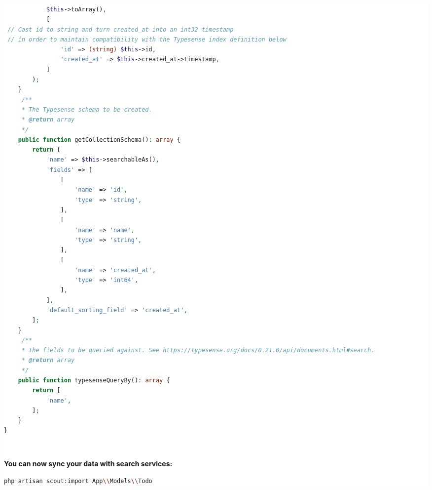 ```php
            $this->toArray(), 
            [
 // Cast id to string and turn created_at into an int32 timestamp
 // in order to maintain compatibility with the Typesense index definition below
                'id' => (string) $this->id,
                'created_at' => $this->created_at->timestamp,
            ]
        );
    }
     /**
     * The Typesense schema to be created.
     * @return array
     */
    public function getCollectionSchema(): array {
        return [
            'name' => $this->searchableAs(),
            'fields' => [
                [
                    'name' => 'id',
                    'type' => 'string',
                ],
                [
                    'name' => 'name',
                    'type' => 'string',
                ],
                [
                    'name' => 'created_at',
                    'type' => 'int64',
                ],
            ],
            'default_sorting_field' => 'created_at',
        ];
    }
     /**
     * The fields to be queried against. See https://typesense.org/docs/0.21.0/api/documents.html#search.
     * @return array
     */
    public function typesenseQueryBy(): array {
        return [
            'name',
        ];
    }    
}
```

<br>

**You can now sync your data with search services:**

```bash
php artisan scout:import App\\Models\\Todo
```
